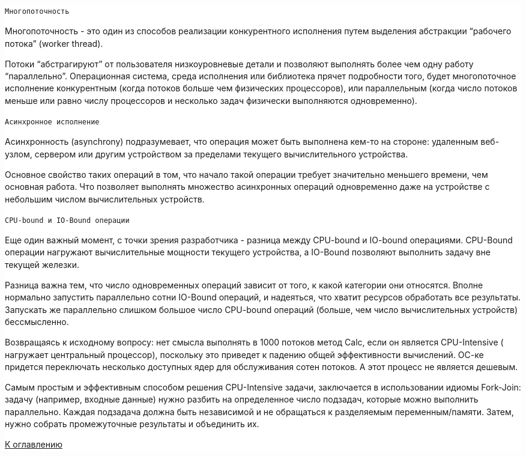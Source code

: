 `Многопоточность`

Многопоточность - это один из способов реализации конкурентного исполнения путем выделения абстракции “рабочего
потока” (worker thread).

Потоки “абстрагируют” от пользователя низкоуровневые детали и позволяют выполнять более чем одну работу “параллельно”.
Операционная система, среда исполнения или библиотека прячет подробности того, будет многопоточное исполнение
конкурентным (когда потоков больше чем физических процессоров), или параллельным (когда число потоков меньше или равно
числу процессоров и несколько задач физически выполняются одновременно).

`Асинхронное исполнение`

Асинхронность (asynchrony) подразумевает, что операция может быть выполнена кем-то на стороне: удаленным веб-узлом,
сервером или другим устройством за пределами текущего вычислительного устройства.

Основное свойство таких операций в том, что начало такой операции требует значительно меньшего времени, чем основная
работа. Что позволяет выполнять множество асинхронных операций одновременно даже на устройстве с небольшим числом
вычислительных устройств.

`CPU-bound и IO-Bound операции`

Еще один важный момент, с точки зрения разработчика - разница между CPU-bound и IO-bound операциями. CPU-Bound операции
нагружают вычислительные мощности текущего устройства, а IO-Bound позволяют выполнить задачу вне текущей железки.

Разница важна тем, что число одновременных операций зависит от того, к какой категории они относятся. Вполне нормально
запустить параллельно сотни IO-Bound операций, и надеяться, что хватит ресурсов обработать все результаты. Запускать же
параллельно слишком большое число CPU-bound операций (больше, чем число вычислительных устройств) бессмысленно.

Возвращаясь к исходному вопросу: нет смысла выполнять в 1000 потоков метод Calc, если он является CPU-Intensive (
нагружает центральный процессор), поскольку это приведет к падению общей эффективности вычислений. ОС-ке придется
переключать несколько доступных ядер для обслуживания сотен потоков. А этот процесс не является дешевым.

Самым простым и эффективным способом решения CPU-Intensive задачи, заключается в использовании идиомы Fork-Join:
задачу (например, входные данные) нужно разбить на определенное число подзадач, которые можно выполнить параллельно.
Каждая подзадача должна быть независимой и не обращаться к разделяемым переменным/памяти. Затем, нужно собрать
промежуточные результаты и объединить их.

[К оглавлению](#Multithreading)
